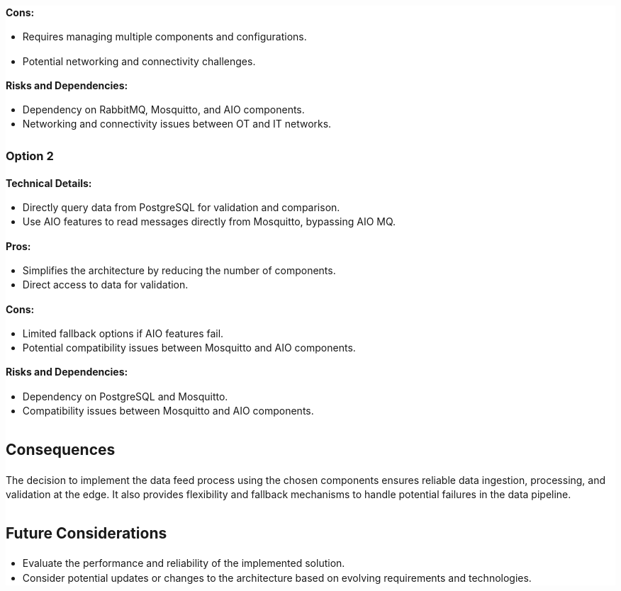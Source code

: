 **Cons:**

- Requires managing multiple components and configurations.

- Potential networking and connectivity challenges.

**Risks and Dependencies:**

- Dependency on RabbitMQ, Mosquitto, and AIO components.
- Networking and connectivity issues between OT and IT networks.

### Option 2

**Technical Details:**

- Directly query data from PostgreSQL for validation and comparison.
- Use AIO features to read messages directly from Mosquitto, bypassing AIO MQ.

**Pros:**

- Simplifies the architecture by reducing the number of components.
- Direct access to data for validation.

**Cons:**

- Limited fallback options if AIO features fail.
- Potential compatibility issues between Mosquitto and AIO components.

**Risks and Dependencies:**

- Dependency on PostgreSQL and Mosquitto.
- Compatibility issues between Mosquitto and AIO components.

## Consequences

The decision to implement the data feed process using the chosen components ensures reliable data ingestion, processing, and validation at the edge. It also provides flexibility and fallback mechanisms to handle potential failures in the data pipeline.

## Future Considerations

- Evaluate the performance and reliability of the implemented solution.
- Consider potential updates or changes to the architecture based on evolving requirements and technologies.
